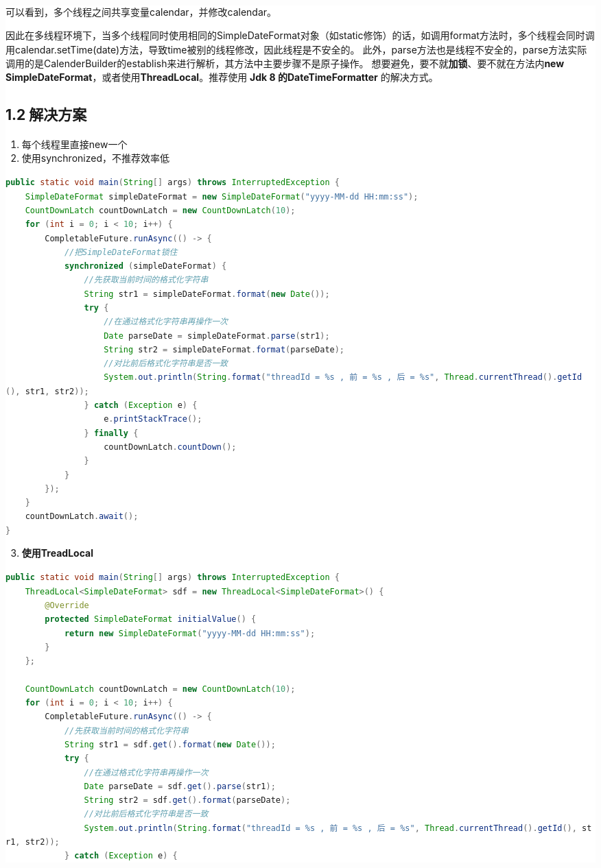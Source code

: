 可以看到，多个线程之间共享变量calendar，并修改calendar。

因此在多线程环境下，当多个线程同时使用相同的SimpleDateFormat对象（如static修饰）的话，如调用format方法时，多个线程会同时调用calendar.setTime(date)方法，导致time被别的线程修改，因此线程是不安全的。
此外，parse方法也是线程不安全的，parse方法实际调用的是CalenderBuilder的establish来进行解析，其方法中主要步骤不是原子操作。 想要避免，要不就**加锁**、要不就在方法内**new SimpleDateFormat**，或者使用**ThreadLocal**。推荐使用 **Jdk 8 的DateTimeFormatter** 的解决方式。



## 1.2 解决方案

1. 每个线程里直接new一个
2. 使用synchronized，不推荐效率低

```java
public static void main(String[] args) throws InterruptedException {
    SimpleDateFormat simpleDateFormat = new SimpleDateFormat("yyyy-MM-dd HH:mm:ss");
    CountDownLatch countDownLatch = new CountDownLatch(10);
    for (int i = 0; i < 10; i++) {
        CompletableFuture.runAsync(() -> {
            //把SimpleDateFormat锁住
            synchronized (simpleDateFormat) {
                //先获取当前时间的格式化字符串
                String str1 = simpleDateFormat.format(new Date());
                try {
                    //在通过格式化字符串再操作一次
                    Date parseDate = simpleDateFormat.parse(str1);
                    String str2 = simpleDateFormat.format(parseDate);
                    //对比前后格式化字符串是否一致
                    System.out.println(String.format("threadId = %s , 前 = %s , 后 = %s", Thread.currentThread().getId(), str1, str2));
                } catch (Exception e) {
                    e.printStackTrace();
                } finally {
                    countDownLatch.countDown();
                }
            }
        });
    }
    countDownLatch.await();
}
```

3. **使用TreadLocal**

```java
public static void main(String[] args) throws InterruptedException {
    ThreadLocal<SimpleDateFormat> sdf = new ThreadLocal<SimpleDateFormat>() {
        @Override
        protected SimpleDateFormat initialValue() {
            return new SimpleDateFormat("yyyy-MM-dd HH:mm:ss");
        }
    };

    CountDownLatch countDownLatch = new CountDownLatch(10);
    for (int i = 0; i < 10; i++) {
        CompletableFuture.runAsync(() -> {
            //先获取当前时间的格式化字符串
            String str1 = sdf.get().format(new Date());
            try {
                //在通过格式化字符串再操作一次
                Date parseDate = sdf.get().parse(str1);
                String str2 = sdf.get().format(parseDate);
                //对比前后格式化字符串是否一致
                System.out.println(String.format("threadId = %s , 前 = %s , 后 = %s", Thread.currentThread().getId(), str1, str2));
            } catch (Exception e) {
```